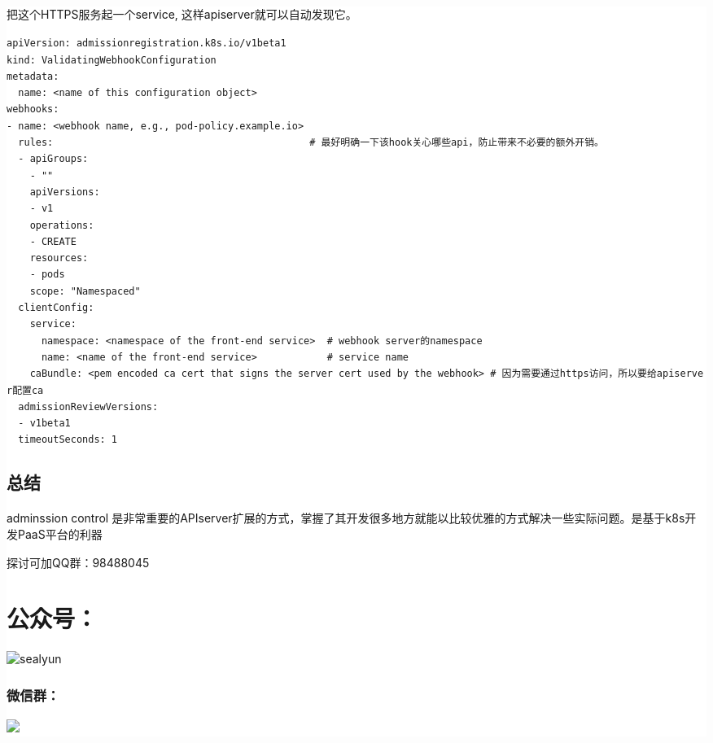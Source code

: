 把这个HTTPS服务起一个service, 这样apiserver就可以自动发现它。

```
apiVersion: admissionregistration.k8s.io/v1beta1
kind: ValidatingWebhookConfiguration
metadata:
  name: <name of this configuration object>
webhooks:
- name: <webhook name, e.g., pod-policy.example.io>
  rules:                                            # 最好明确一下该hook关心哪些api，防止带来不必要的额外开销。
  - apiGroups:
    - ""
    apiVersions:
    - v1
    operations:
    - CREATE
    resources:
    - pods
    scope: "Namespaced"
  clientConfig:
    service:
      namespace: <namespace of the front-end service>  # webhook server的namespace
      name: <name of the front-end service>            # service name
    caBundle: <pem encoded ca cert that signs the server cert used by the webhook> # 因为需要通过https访问，所以要给apiserver配置ca
  admissionReviewVersions:
  - v1beta1
  timeoutSeconds: 1
```

## 总结
adminssion control 是非常重要的APIserver扩展的方式，掌握了其开发很多地方就能以比较优雅的方式解决一些实际问题。是基于k8s开发PaaS平台的利器


探讨可加QQ群：98488045

# 公众号：
![sealyun](https://sealyun.com/kubernetes-qrcode.jpg)

### 微信群：
![](/wechatgroup1.png)
